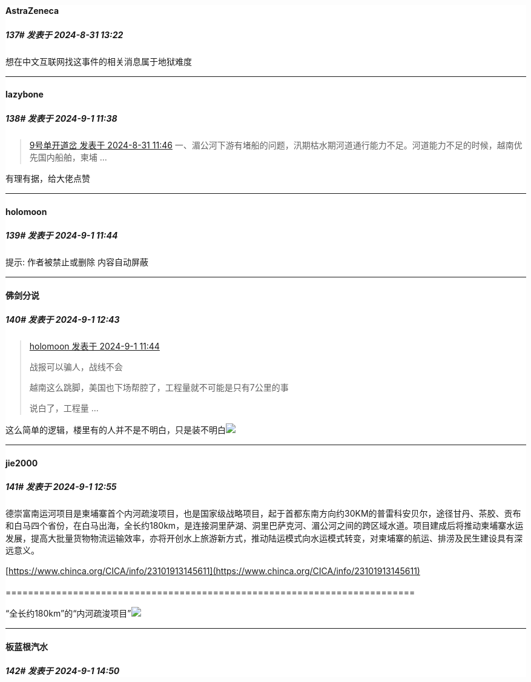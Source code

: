 ####  AstraZeneca  
##### 137#       发表于 2024-8-31 13:22

想在中文互联网找这事件的相关消息属于地狱难度

*****

####  lazybone  
##### 138#       发表于 2024-9-1 11:38

<blockquote><a href="httphttps://bbs.saraba1st.com/2b/forum.php?mod=redirect&amp;goto=findpost&amp;pid=66071585&amp;ptid=2196442" target="_blank">9号单开道岔 发表于 2024-8-31 11:46</a>
一、湄公河下游有堵船的问题，汛期枯水期河道通行能力不足。河道能力不足的时候，越南优先国内船舶，柬埔 ...</blockquote>
有理有据，给大佬点赞

*****

####  holomoon  
##### 139#       发表于 2024-9-1 11:44

提示: 作者被禁止或删除 内容自动屏蔽

*****

####  佛剑分说  
##### 140#       发表于 2024-9-1 12:43

<blockquote><a href="httphttps://bbs.saraba1st.com/2b/forum.php?mod=redirect&amp;goto=findpost&amp;pid=66079909&amp;ptid=2196442" target="_blank">holomoon 发表于 2024-9-1 11:44</a>

战报可以骗人，战线不会

越南这么跳脚，美国也下场帮腔了，工程量就不可能是只有7公里的事

说白了，工程量 ...</blockquote>
这么简单的逻辑，楼里有的人并不是不明白，只是装不明白<img src="https://static.saraba1st.com/image/smiley/face2017/067.png" referrerpolicy="no-referrer">

*****

####  jie2000  
##### 141#       发表于 2024-9-1 12:55

德崇富南运河项目是柬埔寨首个内河疏浚项目，也是国家级战略项目，起于首都东南方向约30KM的普雷科安贝尔，途径甘丹、茶胶、贡布和白马四个省份，在白马出海，全长约180km，是连接洞里萨湖、洞里巴萨克河、湄公河之间的跨区域水道。项目建成后将推动柬埔寨水运发展，提高大批量货物物流运输效率，亦将开创水上旅游新方式，推动陆运模式向水运模式转变，对柬埔寨的航运、排涝及民生建设具有深远意义。

[https://www.chinca.org/CICA/info/23101913145611](https://www.chinca.org/CICA/info/23101913145611)

=========================================================================

“全长约180km”的“内河疏浚项目”<img src="https://static.saraba1st.com/image/smiley/face2017/035.png" referrerpolicy="no-referrer">

*****

####  板蓝根汽水  
##### 142#       发表于 2024-9-1 14:50
